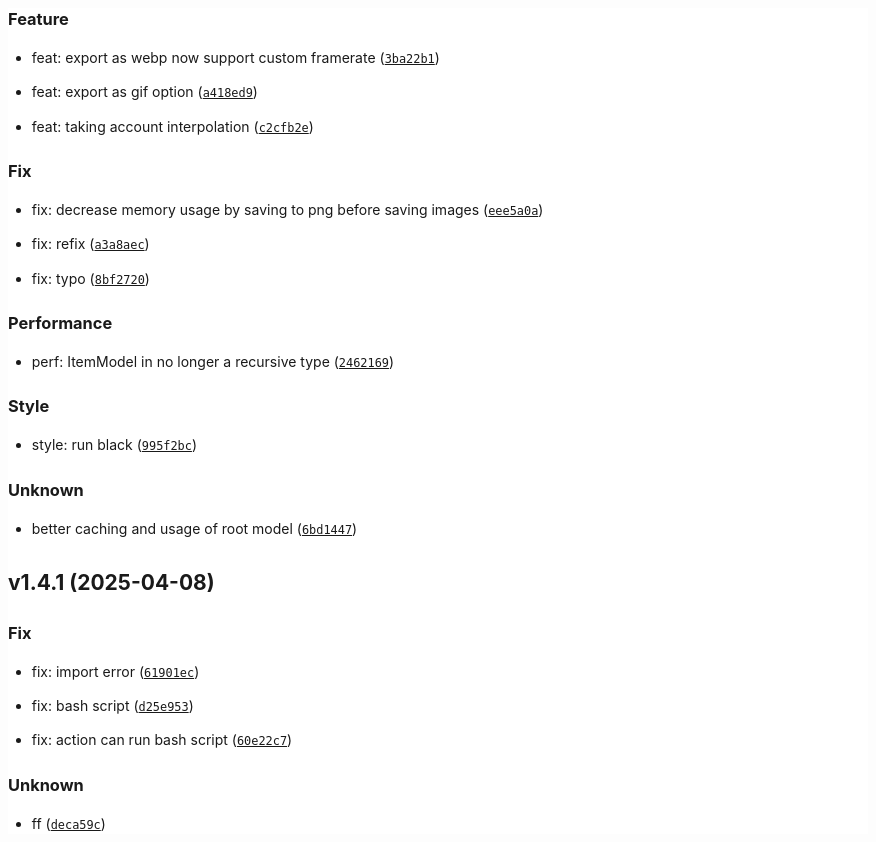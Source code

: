 ### Feature

* feat: export as webp now support custom framerate ([`3ba22b1`](https://github.com/edayot/model_resolver/commit/3ba22b11f90d5357f6b2e813cf5be572a9c801a0))

* feat: export as gif option ([`a418ed9`](https://github.com/edayot/model_resolver/commit/a418ed9da0a6e92f30f0a6d42f58fa1f3335ad4c))

* feat: taking account interpolation ([`c2cfb2e`](https://github.com/edayot/model_resolver/commit/c2cfb2ea050752bab214f1f72ce625b0427dec9e))

### Fix

* fix: decrease memory usage by saving to png before saving images ([`eee5a0a`](https://github.com/edayot/model_resolver/commit/eee5a0a39ee03b0f956777626ef59a9edbc4a3a5))

* fix: refix ([`a3a8aec`](https://github.com/edayot/model_resolver/commit/a3a8aec15deb75543af941265fd5a6265012fabe))

* fix: typo ([`8bf2720`](https://github.com/edayot/model_resolver/commit/8bf2720e034c2eafd7b2ea804ca94abc27efe7cc))

### Performance

* perf: ItemModel in no longer a recursive type ([`2462169`](https://github.com/edayot/model_resolver/commit/2462169912447bf33dd35a0f3b063d83c19132b9))

### Style

* style: run black ([`995f2bc`](https://github.com/edayot/model_resolver/commit/995f2bcb2383237c994f1c1fee13293d1013baf0))

### Unknown

* better caching and usage of root model ([`6bd1447`](https://github.com/edayot/model_resolver/commit/6bd1447d1e6bb7e1818a1c6e6ee18061972f3990))


## v1.4.1 (2025-04-08)

### Fix

* fix: import error ([`61901ec`](https://github.com/edayot/model_resolver/commit/61901ec0add6a79aa53b7dc6846107e31257c522))

* fix: bash script ([`d25e953`](https://github.com/edayot/model_resolver/commit/d25e9530a6a797ad5c2296a4a30964a6d1b321f8))

* fix: action can run bash script ([`60e22c7`](https://github.com/edayot/model_resolver/commit/60e22c7d4785eb42909b2988cabb4c32ff30e5a3))

### Unknown

* ff ([`deca59c`](https://github.com/edayot/model_resolver/commit/deca59cc71fb782396c55dd9992317aa798d5f11))

